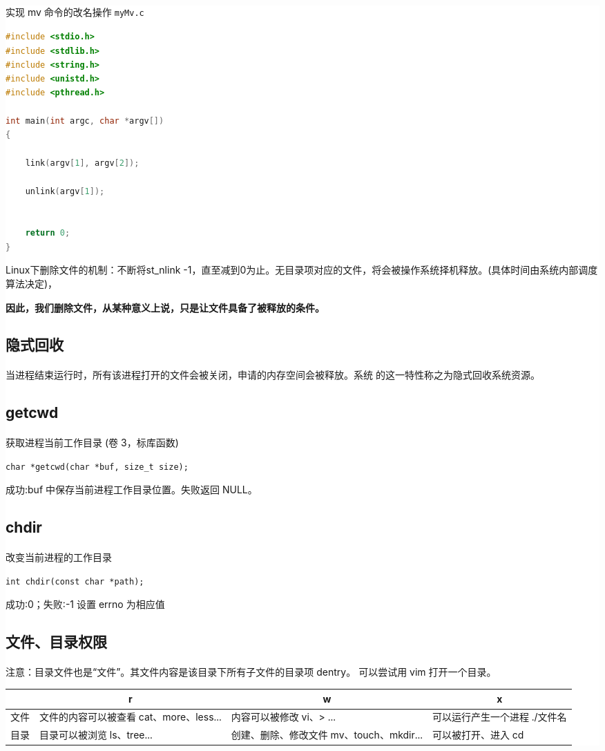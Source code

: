 实现 mv 命令的改名操作 `myMv.c`

```c
#include <stdio.h>
#include <stdlib.h>
#include <string.h>
#include <unistd.h>
#include <pthread.h>

int main(int argc, char *argv[])
{

    link(argv[1], argv[2]);

    unlink(argv[1]);


	return 0;
}
```



Linux下删除文件的机制：不断将st_nlink -1，直至减到0为止。无目录项对应的文件，将会被操作系统择机释放。(具体时间由系统内部调度算法决定)，

**因此，我们删除文件，从某种意义上说，只是让文件具备了被释放的条件。**

## 隐式回收

当进程结束运行时，所有该进程打开的文件会被关闭，申请的内存空间会被释放。系统 的这一特性称之为隐式回收系统资源。



## getcwd

获取进程当前工作目录 (卷 3，标库函数)

`char *getcwd(char *buf, size_t size); `

成功:buf 中保存当前进程工作目录位置。失败返回 NULL。



## chdir

改变当前进程的工作目录

`int chdir(const char *path); `

成功:0；失败:-1 设置 errno 为相应值



## 文件、目录权限

注意：目录文件也是“文件”。其文件内容是该目录下所有子文件的目录项 dentry。 可以尝试用 vim 打开一个目录。

|      | r                                       | w                                        | x                             |
| ---- | --------------------------------------- | ---------------------------------------- | ----------------------------- |
| 文件 | 文件的内容可以被查看 cat、more、less... | 内容可以被修改 vi、> ...                 | 可以运行产生一个进程 ./文件名 |
| 目录 | 目录可以被浏览 ls、tree...              | 创建、删除、修改文件 mv、touch、mkdir... | 可以被打开、进入 cd           |
